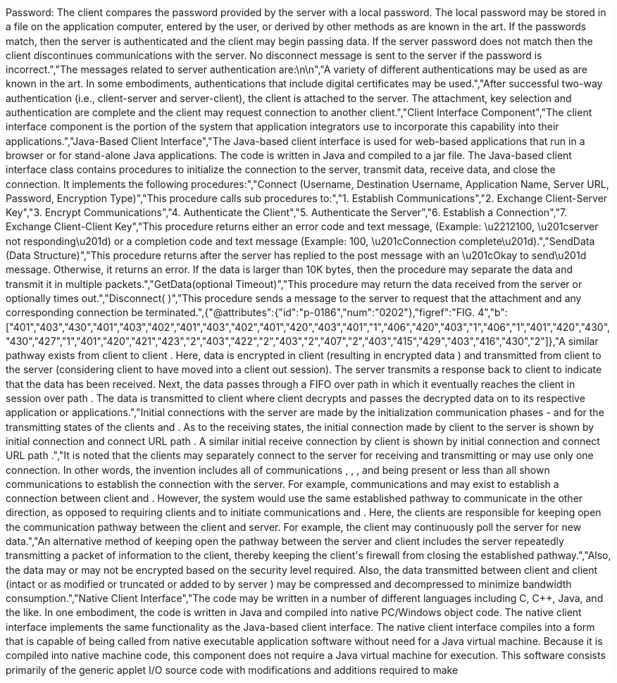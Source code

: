 Password: The client compares the password provided by the server with a local password. The local password may be stored in a file on the application computer, entered by the user, or derived by other methods as are known in the art. If the passwords match, then the server is authenticated and the client may begin passing data. If the server password does not match then the client discontinues communications with the server. No disconnect message is sent to the server if the password is incorrect.","The messages related to server authentication are:\n\n","A variety of different authentications may be used as are known in the art. In some embodiments, authentications that include digital certificates may be used.","After successful two-way authentication (i.e., client-server and server-client), the client is attached to the server. The attachment, key selection and authentication are complete and the client may request connection to another client.","Client Interface Component","The client interface component is the portion of the system that application integrators use to incorporate this capability into their applications.","Java-Based Client Interface","The Java-based client interface is used for web-based applications that run in a browser or for stand-alone Java applications. The code is written in Java and compiled to a jar file. The Java-based client interface class contains procedures to initialize the connection to the server, transmit data, receive data, and close the connection. It implements the following procedures:","Connect (Username, Destination Username, Application Name, Server URL, Password, Encryption Type)","This procedure calls sub procedures to:","1. Establish Communications","2. Exchange Client-Server Key","3. Encrypt Communications","4. Authenticate the Client","5. Authenticate the Server","6. Establish a Connection","7. Exchange Client-Client Key","This procedure returns either an error code and text message, (Example: \u2212100, \u201cserver not responding\u201d) or a completion code and text message (Example: 100, \u201cConnection complete\u201d).","SendData (Data Structure)","This procedure returns after the server has replied to the post message with an \u201cOkay to send\u201d message. Otherwise, it returns an error. If the data is larger than 10K bytes, then the procedure may separate the data and transmit it in multiple packets.","GetData(optional Timeout)","This procedure may return the data received from the server or optionally times out.","Disconnect( )","This procedure sends a message to the server to request that the attachment and any corresponding connection be terminated.",{"@attributes":{"id":"p-0186","num":"0202"},"figref":"FIG. 4","b":["401","403","430","401","403","402","401","403","402","401","420","403","401","1","406","420","403","1","406","1","401","420","430","430","427","1","401","420","421","423","2","403","422","2","403","2","407","2","403","415","429","403","416","430","2"]},"A similar pathway exists from client   to client  . Here, data is encrypted  in client   (resulting in encrypted data ) and transmitted from client   to the server (considering client   to have moved into a client  out session). The server transmits a response  back to client   to indicate that the data  has been received. Next, the data passes through a FIFO over path  in which it eventually reaches the client  in session  over path . The data  is transmitted to client   where client   decrypts  and passes the decrypted data on to its respective application or applications.","Initial connections with the server are made by the initialization communication phases -  and  for the transmitting states of the clients  and . As to the receiving states, the initial connection made by client   to the server is shown by initial connection  and connect URL path . A similar initial receive connection by client   is shown by initial connection  and connect URL path .","It is noted that the clients may separately connect to the server for receiving and transmitting or may use only one connection. In other words, the invention includes all of communications , , , and  being present or less than all shown communications to establish the connection with the server. For example, communications  and  may exist to establish a connection between client  and . However, the system would use the same established pathway to communicate in the other direction, as opposed to requiring clients  and  to initiate communications  and . Here, the clients are responsible for keeping open the communication pathway between the client and server. For example, the client may continuously poll the server for new data.","An alternative method of keeping open the pathway between the server and client includes the server repeatedly transmitting a packet of information to the client, thereby keeping the client's firewall from closing the established pathway.","Also, the data may or may not be encrypted based on the security level required. Also, the data transmitted between client   and client   (intact or as modified or truncated or added to by server ) may be compressed and decompressed to minimize bandwidth consumption.","Native Client Interface","The code may be written in a number of different languages including C, C++, Java, and the like. In one embodiment, the code is written in Java and compiled into native PC\/Windows object code. The native client interface implements the same functionality as the Java-based client interface. The native client interface compiles into a form that is capable of being called from native executable application software without need for a Java virtual machine. Because it is compiled into native machine code, this component does not require a Java virtual machine for execution. This software consists primarily of the generic applet I\/O source code with modifications and additions required to make